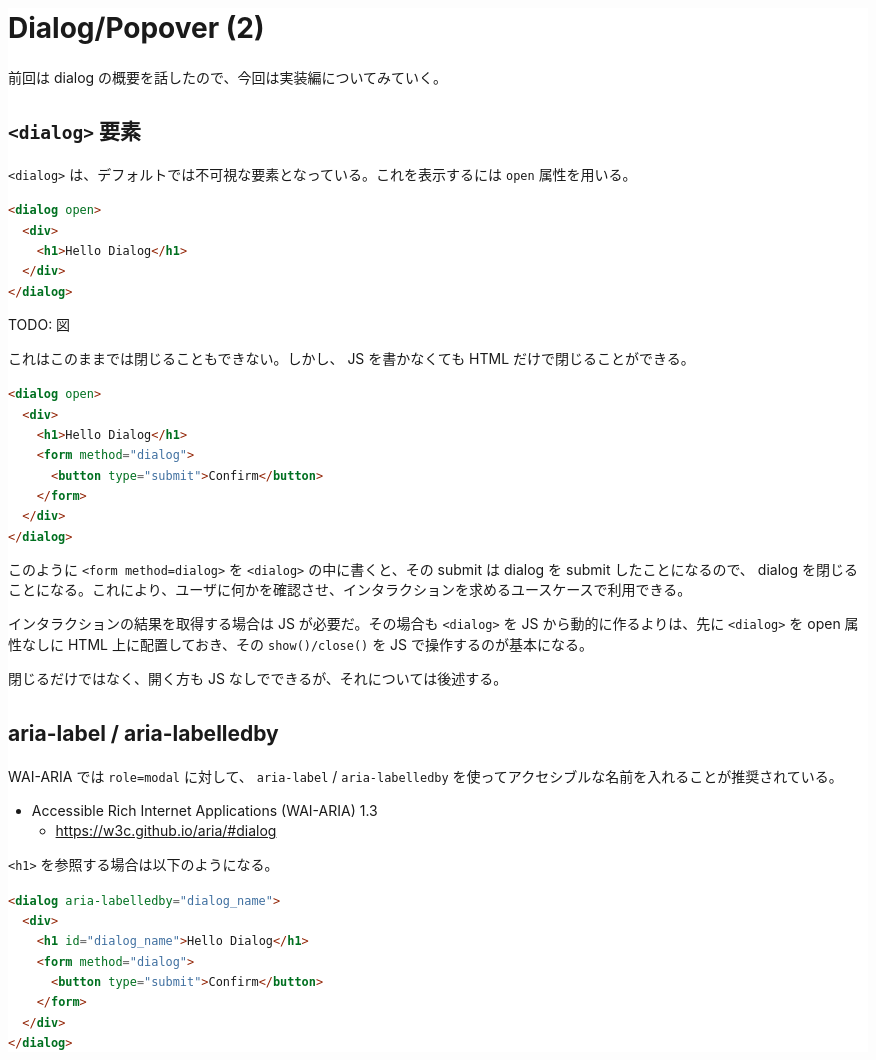 # Dialog/Popover (2)

前回は dialog の概要を話したので、今回は実装編についてみていく。


## `<dialog>` 要素

`<dialog>` は、デフォルトでは不可視な要素となっている。これを表示するには `open` 属性を用いる。

```html
<dialog open>
  <div>
    <h1>Hello Dialog</h1>
  </div>
</dialog>
```

TODO: 図

これはこのままでは閉じることもできない。しかし、 JS を書かなくても HTML だけで閉じることができる。

```html
<dialog open>
  <div>
    <h1>Hello Dialog</h1>
    <form method="dialog">
      <button type="submit">Confirm</button>
    </form>
  </div>
</dialog>
```

このように `<form method=dialog>` を `<dialog>` の中に書くと、その submit は dialog を submit したことになるので、 dialog を閉じることになる。これにより、ユーザに何かを確認させ、インタラクションを求めるユースケースで利用できる。

インタラクションの結果を取得する場合は JS が必要だ。その場合も `<dialog>` を JS から動的に作るよりは、先に `<dialog>` を open 属性なしに HTML 上に配置しておき、その `show()/close()` を JS で操作するのが基本になる。

閉じるだけではなく、開く方も JS なしでできるが、それについては後述する。


## aria-label / aria-labelledby

WAI-ARIA では `role=modal` に対して、 `aria-label` / `aria-labelledby` を使ってアクセシブルな名前を入れることが推奨されている。

- Accessible Rich Internet Applications (WAI-ARIA) 1.3
  - https://w3c.github.io/aria/#dialog

`<h1>` を参照する場合は以下のようになる。

```html
<dialog aria-labelledby="dialog_name">
  <div>
    <h1 id="dialog_name">Hello Dialog</h1>
    <form method="dialog">
      <button type="submit">Confirm</button>
    </form>
  </div>
</dialog>
```
